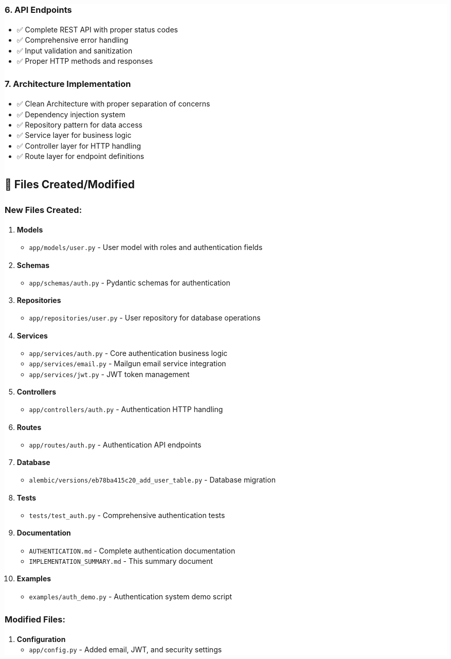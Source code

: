 ### 6. **API Endpoints**
- ✅ Complete REST API with proper status codes
- ✅ Comprehensive error handling
- ✅ Input validation and sanitization
- ✅ Proper HTTP methods and responses

### 7. **Architecture Implementation**
- ✅ Clean Architecture with proper separation of concerns
- ✅ Dependency injection system
- ✅ Repository pattern for data access
- ✅ Service layer for business logic
- ✅ Controller layer for HTTP handling
- ✅ Route layer for endpoint definitions

## 📁 Files Created/Modified

### New Files Created:
1. **Models**
   - `app/models/user.py` - User model with roles and authentication fields

2. **Schemas**
   - `app/schemas/auth.py` - Pydantic schemas for authentication

3. **Repositories**
   - `app/repositories/user.py` - User repository for database operations

4. **Services**
   - `app/services/auth.py` - Core authentication business logic
   - `app/services/email.py` - Mailgun email service integration
   - `app/services/jwt.py` - JWT token management

5. **Controllers**
   - `app/controllers/auth.py` - Authentication HTTP handling

6. **Routes**
   - `app/routes/auth.py` - Authentication API endpoints

7. **Database**
   - `alembic/versions/eb78ba415c20_add_user_table.py` - Database migration

8. **Tests**
   - `tests/test_auth.py` - Comprehensive authentication tests

9. **Documentation**
   - `AUTHENTICATION.md` - Complete authentication documentation
   - `IMPLEMENTATION_SUMMARY.md` - This summary document

10. **Examples**
    - `examples/auth_demo.py` - Authentication system demo script

### Modified Files:
1. **Configuration**
   - `app/config.py` - Added email, JWT, and security settings
